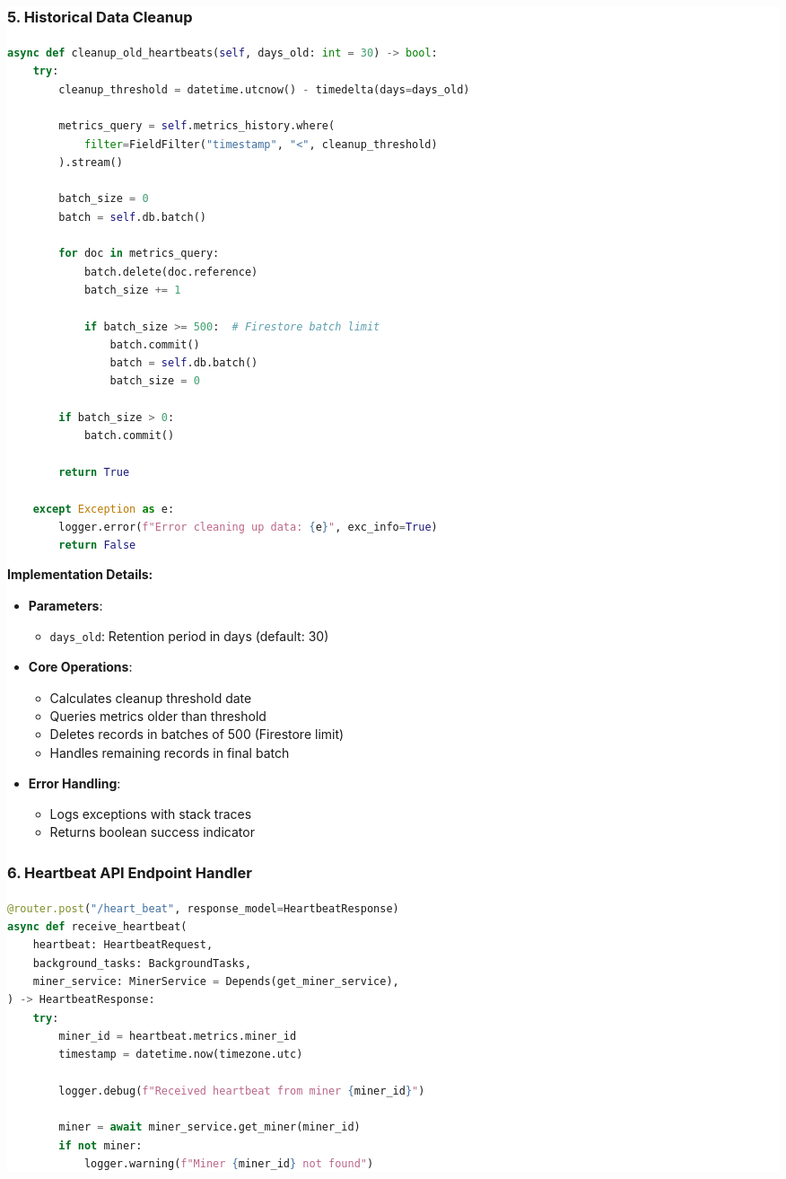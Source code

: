 ### 5. Historical Data Cleanup

```python
async def cleanup_old_heartbeats(self, days_old: int = 30) -> bool:
    try:
        cleanup_threshold = datetime.utcnow() - timedelta(days=days_old)
        
        metrics_query = self.metrics_history.where(
            filter=FieldFilter("timestamp", "<", cleanup_threshold)
        ).stream()

        batch_size = 0
        batch = self.db.batch()

        for doc in metrics_query:
            batch.delete(doc.reference)
            batch_size += 1

            if batch_size >= 500:  # Firestore batch limit
                batch.commit()
                batch = self.db.batch()
                batch_size = 0

        if batch_size > 0:
            batch.commit()

        return True

    except Exception as e:
        logger.error(f"Error cleaning up data: {e}", exc_info=True)
        return False
```

**Implementation Details:**

- **Parameters**: 
    - `days_old`: Retention period in days (default: 30)

- **Core Operations**:
    - Calculates cleanup threshold date
    - Queries metrics older than threshold
    - Deletes records in batches of 500 (Firestore limit)
    - Handles remaining records in final batch

- **Error Handling**:
    - Logs exceptions with stack traces
    - Returns boolean success indicator

### 6. Heartbeat API Endpoint Handler

```python
@router.post("/heart_beat", response_model=HeartbeatResponse)
async def receive_heartbeat(
    heartbeat: HeartbeatRequest,
    background_tasks: BackgroundTasks,
    miner_service: MinerService = Depends(get_miner_service),
) -> HeartbeatResponse:
    try:
        miner_id = heartbeat.metrics.miner_id
        timestamp = datetime.now(timezone.utc)
        
        logger.debug(f"Received heartbeat from miner {miner_id}")
        
        miner = await miner_service.get_miner(miner_id)
        if not miner:
            logger.warning(f"Miner {miner_id} not found")
```
